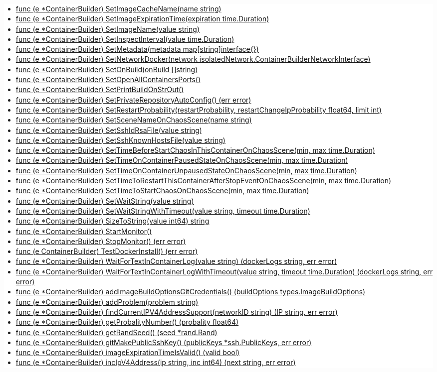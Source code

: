   - [func (e *ContainerBuilder) SetImageCacheName(name string)](<#func-containerbuilder-setimagecachename>)
  - [func (e *ContainerBuilder) SetImageExpirationTime(expiration time.Duration)](<#func-containerbuilder-setimageexpirationtime>)
  - [func (e *ContainerBuilder) SetImageName(value string)](<#func-containerbuilder-setimagename>)
  - [func (e *ContainerBuilder) SetInspectInterval(value time.Duration)](<#func-containerbuilder-setinspectinterval>)
  - [func (e *ContainerBuilder) SetMetadata(metadata map[string]interface{})](<#func-containerbuilder-setmetadata>)
  - [func (e *ContainerBuilder) SetNetworkDocker(network isolatedNetwork.ContainerBuilderNetworkInterface)](<#func-containerbuilder-setnetworkdocker>)
  - [func (e *ContainerBuilder) SetOnBuild(onBuild []string)](<#func-containerbuilder-setonbuild>)
  - [func (e *ContainerBuilder) SetOpenAllContainersPorts()](<#func-containerbuilder-setopenallcontainersports>)
  - [func (e *ContainerBuilder) SetPrintBuildOnStrOut()](<#func-containerbuilder-setprintbuildonstrout>)
  - [func (e *ContainerBuilder) SetPrivateRepositoryAutoConfig() (err error)](<#func-containerbuilder-setprivaterepositoryautoconfig>)
  - [func (e *ContainerBuilder) SetRestartProbability(restartProbability, restartChangeIpProbability float64, limit int)](<#func-containerbuilder-setrestartprobability>)
  - [func (e *ContainerBuilder) SetSceneNameOnChaosScene(name string)](<#func-containerbuilder-setscenenameonchaosscene>)
  - [func (e *ContainerBuilder) SetSshIdRsaFile(value string)](<#func-containerbuilder-setsshidrsafile>)
  - [func (e *ContainerBuilder) SetSshKnownHostsFile(value string)](<#func-containerbuilder-setsshknownhostsfile>)
  - [func (e *ContainerBuilder) SetTimeBeforeStartChaosInThisContainerOnChaosScene(min, max time.Duration)](<#func-containerbuilder-settimebeforestartchaosinthiscontaineronchaosscene>)
  - [func (e *ContainerBuilder) SetTimeOnContainerPausedStateOnChaosScene(min, max time.Duration)](<#func-containerbuilder-settimeoncontainerpausedstateonchaosscene>)
  - [func (e *ContainerBuilder) SetTimeOnContainerUnpausedStateOnChaosScene(min, max time.Duration)](<#func-containerbuilder-settimeoncontainerunpausedstateonchaosscene>)
  - [func (e *ContainerBuilder) SetTimeToRestartThisContainerAfterStopEventOnChaosScene(min, max time.Duration)](<#func-containerbuilder-settimetorestartthiscontainerafterstopeventonchaosscene>)
  - [func (e *ContainerBuilder) SetTimeToStartChaosOnChaosScene(min, max time.Duration)](<#func-containerbuilder-settimetostartchaosonchaosscene>)
  - [func (e *ContainerBuilder) SetWaitString(value string)](<#func-containerbuilder-setwaitstring>)
  - [func (e *ContainerBuilder) SetWaitStringWithTimeout(value string, timeout time.Duration)](<#func-containerbuilder-setwaitstringwithtimeout>)
  - [func (e *ContainerBuilder) SizeToString(value int64) string](<#func-containerbuilder-sizetostring>)
  - [func (e *ContainerBuilder) StartMonitor()](<#func-containerbuilder-startmonitor>)
  - [func (e *ContainerBuilder) StopMonitor() (err error)](<#func-containerbuilder-stopmonitor>)
  - [func (e ContainerBuilder) TestDockerInstall() (err error)](<#func-containerbuilder-testdockerinstall>)
  - [func (e *ContainerBuilder) WaitForTextInContainerLog(value string) (dockerLogs string, err error)](<#func-containerbuilder-waitfortextincontainerlog>)
  - [func (e *ContainerBuilder) WaitForTextInContainerLogWithTimeout(value string, timeout time.Duration) (dockerLogs string, err error)](<#func-containerbuilder-waitfortextincontainerlogwithtimeout>)
  - [func (e *ContainerBuilder) addImageBuildOptionsGitCredentials() (buildOptions types.ImageBuildOptions)](<#func-containerbuilder-addimagebuildoptionsgitcredentials>)
  - [func (e *ContainerBuilder) addProblem(problem string)](<#func-containerbuilder-addproblem>)
  - [func (e *ContainerBuilder) findCurrentIPV4AddressSupport(networkID string) (IP string, err error)](<#func-containerbuilder-findcurrentipv4addresssupport>)
  - [func (e *ContainerBuilder) getProbalityNumber() (probality float64)](<#func-containerbuilder-getprobalitynumber>)
  - [func (e *ContainerBuilder) getRandSeed() (seed *rand.Rand)](<#func-containerbuilder-getrandseed>)
  - [func (e *ContainerBuilder) gitMakePublicSshKey() (publicKeys *ssh.PublicKeys, err error)](<#func-containerbuilder-gitmakepublicsshkey>)
  - [func (e *ContainerBuilder) imageExpirationTimeIsValid() (valid bool)](<#func-containerbuilder-imageexpirationtimeisvalid>)
  - [func (e *ContainerBuilder) incIpV4Address(ip string, inc int64) (next string, err error)](<#func-containerbuilder-incipv4address>)